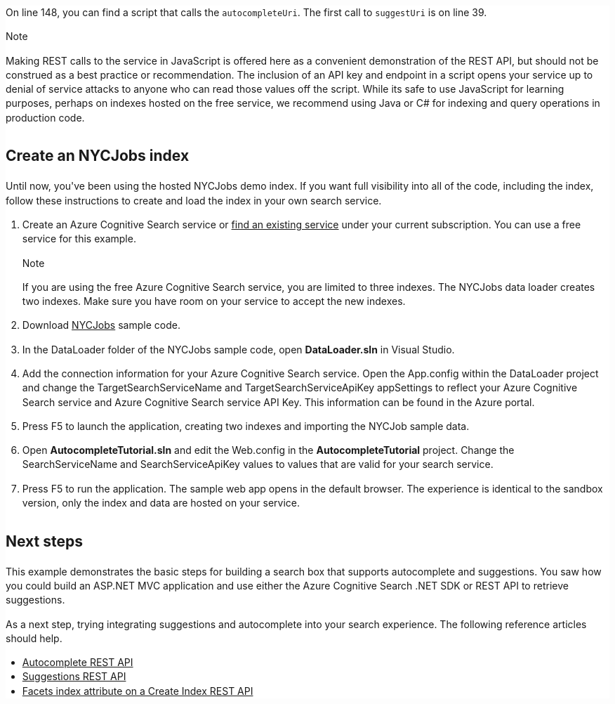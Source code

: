 On line 148, you can find a script that calls the `autocompleteUri`. The first call to `suggestUri` is on line 39.

> [!Note]
> Making REST calls to the service in JavaScript is offered here as a convenient demonstration of the REST API, but should not be construed as a best practice or recommendation. The inclusion of an API key and endpoint in a script opens your service up to denial of service attacks to anyone who can read those values off the script. While its safe to use JavaScript for learning purposes, perhaps on indexes hosted on the free service, we recommend using Java or C# for indexing and query operations in production code. 

<a name="configure-app"></a>

## Create an NYCJobs index

Until now, you've been using the hosted NYCJobs demo index. If you want full visibility into all of the code, including the index, follow these instructions to create and load the index in your own search service.

1. Create an Azure Cognitive Search service or [find an existing service](https://ms.portal.azure.com/#blade/HubsExtension/BrowseResourceBlade/resourceType/Microsoft.Search%2FsearchServices) under your current subscription. You can use a free service for this example. 

   > [!Note]
   > If you are using the free Azure Cognitive Search service, you are limited to three indexes. The NYCJobs data loader creates two indexes. Make sure you have room on your service to accept the new indexes.

1. Download [NYCJobs](https://github.com/Azure-Samples/search-dotnet-asp-net-mvc-jobs) sample code.

1. In the DataLoader folder of the NYCJobs sample code, open **DataLoader.sln** in Visual Studio.

1. Add the connection information for your Azure Cognitive Search service. Open the App.config within the DataLoader project and change the TargetSearchServiceName and TargetSearchServiceApiKey appSettings to reflect your Azure Cognitive Search service and Azure Cognitive Search service API Key. This information can be found in the Azure portal.

1. Press F5 to launch the application, creating two indexes and importing the NYCJob sample data.

1. Open **AutocompleteTutorial.sln** and edit the Web.config in the **AutocompleteTutorial** project. Change the SearchServiceName and SearchServiceApiKey values to values that are valid for your search service.

1. Press F5 to run the application. The sample web app opens in the default browser. The experience is identical to the sandbox version, only the index and data are hosted on your service.

## Next steps

This example demonstrates the basic steps for building a search box that supports autocomplete and suggestions. You saw how you could build an ASP.NET MVC application and use either the Azure Cognitive Search .NET SDK or REST API to retrieve suggestions.

As a next step, trying integrating suggestions and autocomplete into your search experience. The following reference articles should help.

+ [Autocomplete REST API](https://docs.microsoft.com/rest/api/searchservice/autocomplete)
+ [Suggestions REST API](https://docs.microsoft.com/rest/api/searchservice/suggestions)
+ [Facets index attribute on a Create Index REST API](https://docs.microsoft.com/rest/api/searchservice/create-index)
